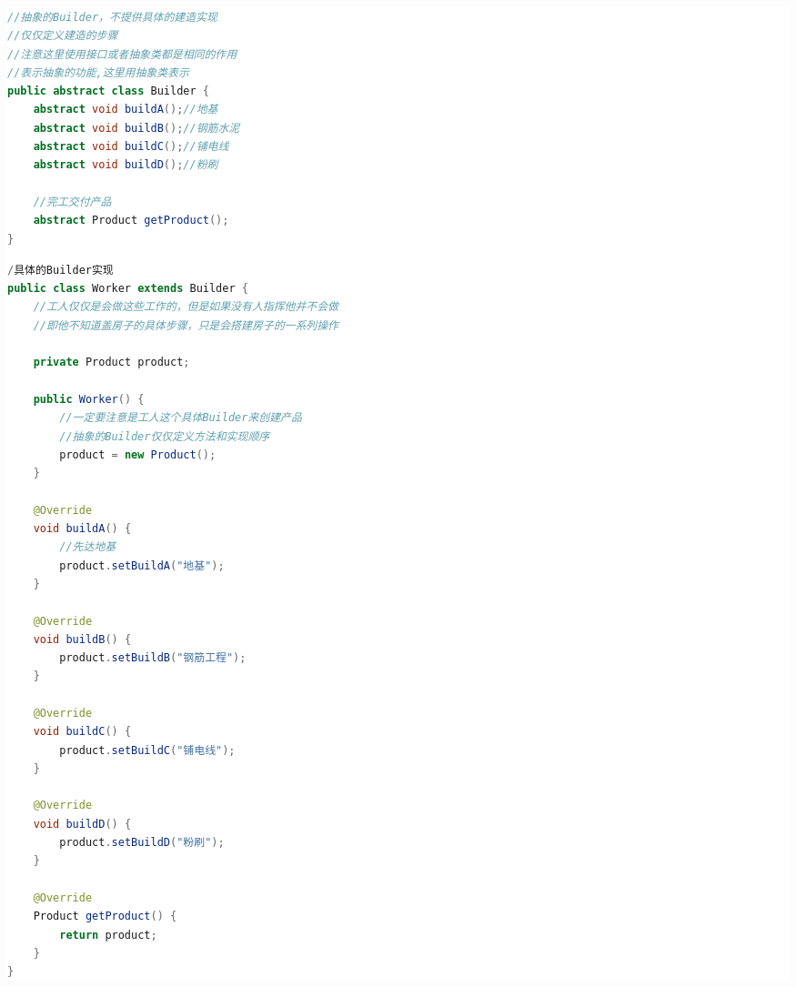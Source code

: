 


```java
//抽象的Builder，不提供具体的建造实现
//仅仅定义建造的步骤
//注意这里使用接口或者抽象类都是相同的作用
//表示抽象的功能,这里用抽象类表示
public abstract class Builder {
    abstract void buildA();//地基
    abstract void buildB();//钢筋水泥
    abstract void buildC();//铺电线
    abstract void buildD();//粉刷

    //完工交付产品
    abstract Product getProduct();
}
```





```java
/具体的Builder实现
public class Worker extends Builder {
    //工人仅仅是会做这些工作的，但是如果没有人指挥他并不会做
    //即他不知道盖房子的具体步骤，只是会搭建房子的一系列操作

    private Product product;

    public Worker() {
        //一定要注意是工人这个具体Builder来创建产品
        //抽象的Builder仅仅定义方法和实现顺序
        product = new Product();
    }

    @Override
    void buildA() {
        //先达地基
        product.setBuildA("地基");
    }

    @Override
    void buildB() {
        product.setBuildB("钢筋工程");
    }

    @Override
    void buildC() {
        product.setBuildC("铺电线");
    }

    @Override
    void buildD() {
        product.setBuildD("粉刷");
    }

    @Override
    Product getProduct() {
        return product;
    }
}
```

